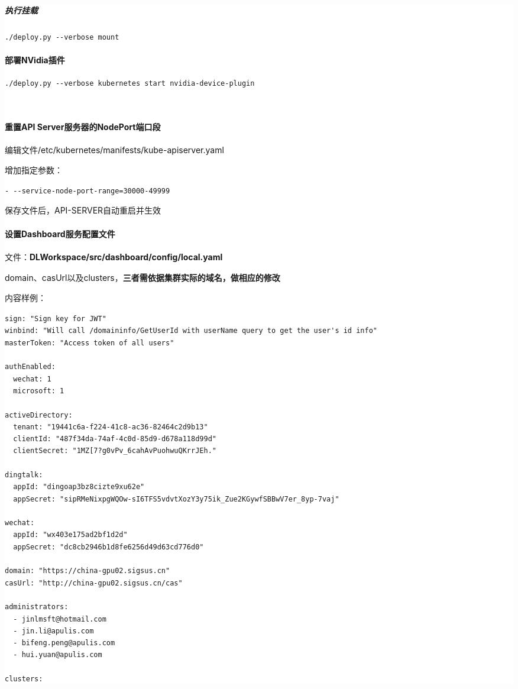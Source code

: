 ##### 执行挂载

```
./deploy.py --verbose mount
```



#### 部署NVidia插件

```
./deploy.py --verbose kubernetes start nvidia-device-plugin
```

​    

#### 重置API Server服务器的NodePort端口段

编辑文件/etc/kubernetes/manifests/kube-apiserver.yaml

增加指定参数：

```
- --service-node-port-range=30000-49999
```

保存文件后，API-SERVER自动重启并生效



#### 设置Dashboard服务配置文件

文件：**DLWorkspace/src/dashboard/config/local.yaml**

domain、casUrl以及clusters，**三者需依据集群实际的域名，做相应的修改**



内容样例：

```
sign: "Sign key for JWT"
winbind: "Will call /domaininfo/GetUserId with userName query to get the user's id info"
masterToken: "Access token of all users"

authEnabled:
  wechat: 1
  microsoft: 1

activeDirectory:
  tenant: "19441c6a-f224-41c8-ac36-82464c2d9b13"
  clientId: "487f34da-74af-4c0d-85d9-d678a118d99d"
  clientSecret: "1MZ[7?g0vPv_6cahAvPuohwuQKrrJEh."

dingtalk:
  appId: "dingoap3bz8cizte9xu62e"
  appSecret: "sipRMeNixpgWQOw-sI6TFS5vdvtXozY3y75ik_Zue2KGywfSBBwV7er_8yp-7vaj"

wechat:
  appId: "wx403e175ad2bf1d2d"
  appSecret: "dc8cb2946b1d8fe6256d49d63cd776d0"

domain: "https://china-gpu02.sigsus.cn"
casUrl: "http://china-gpu02.sigsus.cn/cas"

administrators:
  - jinlmsft@hotmail.com
  - jin.li@apulis.com
  - bifeng.peng@apulis.com
  - hui.yuan@apulis.com

clusters:
```